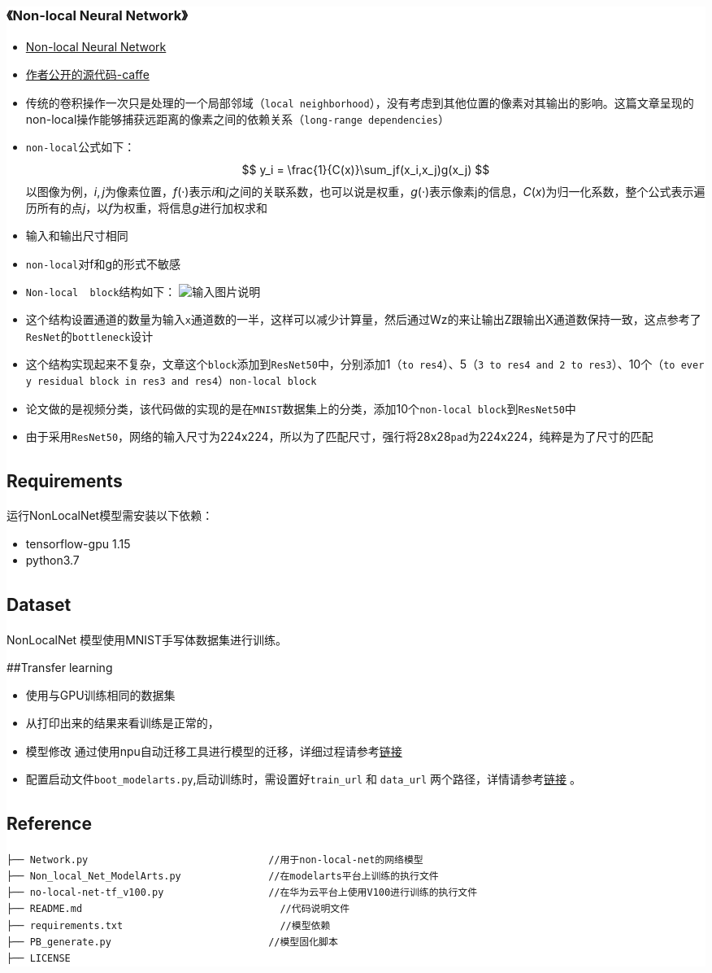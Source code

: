 ### 《Non-local Neural Network》

- [Non-local Neural Network](https://arxiv.org/pdf/1711.07971v1.pdf)

- [作者公开的源代码-caffe](https://github.com/facebookresearch/video-nonlocal-net)

- 传统的卷积操作一次只是处理的一个局部邻域（`local neighborhood`），没有考虑到其他位置的像素对其输出的影响。这篇文章呈现的non-local操作能够捕获远距离的像素之间的依赖关系（`long-range dependencies`）

- `non-local`公式如下：
  $$
  y_i = \frac{1}{C(x)}\sum_jf(x_i,x_j)g(x_j)
  $$
  以图像为例，$i, j$为像素位置，$f(·)$表示$i$和$j$之间的关联系数，也可以说是权重，$g(·)$表示像素j的信息，$C(x)$为归一化系数，整个公式表示遍历所有的点$j$，以$f$为权重，将信息$g$进行加权求和

- 输入和输出尺寸相同

- `non-local`对f和g的形式不敏感

- `Non-local  block`结构如下：
![输入图片说明](https://images.gitee.com/uploads/images/2021/0906/171846_d6f43fec_8550619.png "屏幕截图.png")


- 这个结构设置通道的数量为输入`x`通道数的一半，这样可以减少计算量，然后通过Wz的来让输出Z跟输出X通道数保持一致，这点参考了`ResNet`的`bottleneck`设计
- 这个结构实现起来不复杂，文章这个`block`添加到`ResNet50`中，分别添加1（`to res4`）、5（`3 to res4 and 2 to res3`）、10个（`to every residual block in res3 and res4`）`non-local block`

- 论文做的是视频分类，该代码做的实现的是在`MNIST`数据集上的分类，添加10个`non-local block`到`ResNet50`中

- 由于采用`ResNet50`，网络的输入尺寸为224x224，所以为了匹配尺寸，强行将28x28`pad`为224x224，纯粹是为了尺寸的匹配

## Requirements
运行NonLocalNet模型需安装以下依赖：
- tensorflow-gpu 1.15
- python3.7
    
## Dataset

 NonLocalNet 模型使用MNIST手写体数据集进行训练。

##Transfer learning

- 使用与GPU训练相同的数据集

- 从打印出来的结果来看训练是正常的，
- 模型修改
  通过使用npu自动迁移工具进行模型的迁移，详细过程请参考[链接](https://support.huaweicloud.com/tfmigr-cann503alpha1training/atlasmprtgtool_13_0006.html)
- 配置启动文件`boot_modelarts.py`,启动训练时，需设置好`train_url` 和 `data_url` 两个路径，详情请参考[链接](https://support.huaweicloud.com/tfmigr-cann503alpha1training/atlasmprtgma_13_0004.html) 。

## Reference
```
├── Network.py                               //用于non-local-net的网络模型
├── Non_local_Net_ModelArts.py               //在modelarts平台上训练的执行文件
├── no-local-net-tf_v100.py                  //在华为云平台上使用V100进行训练的执行文件
├── README.md                                  //代码说明文件
├── requirements.txt                           //模型依赖
├── PB_generate.py                           //模型固化脚本
├── LICENSE
```
